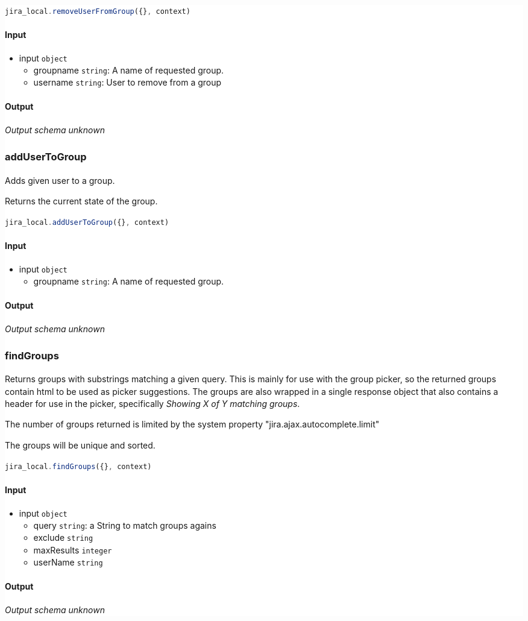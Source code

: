 
```js
jira_local.removeUserFromGroup({}, context)
```

#### Input
* input `object`
  * groupname `string`: A name of requested group.
  * username `string`: User to remove from a group

#### Output
*Output schema unknown*

### addUserToGroup
Adds given user to a group.
 <p>
 Returns the current state of the group.


```js
jira_local.addUserToGroup({}, context)
```

#### Input
* input `object`
  * groupname `string`: A name of requested group.

#### Output
*Output schema unknown*

### findGroups
Returns groups with substrings matching a given query. This is mainly for use with
 the group picker, so the returned groups contain html to be used as picker suggestions.
 The groups are also wrapped in a single response object that also contains a header for
 use in the picker, specifically <i>Showing X of Y matching groups</i>.
 <p>
 The number of groups returned is limited by the system property "jira.ajax.autocomplete.limit"
 <p>
 The groups will be unique and sorted.


```js
jira_local.findGroups({}, context)
```

#### Input
* input `object`
  * query `string`: a String to match groups agains
  * exclude `string`
  * maxResults `integer`
  * userName `string`

#### Output
*Output schema unknown*
